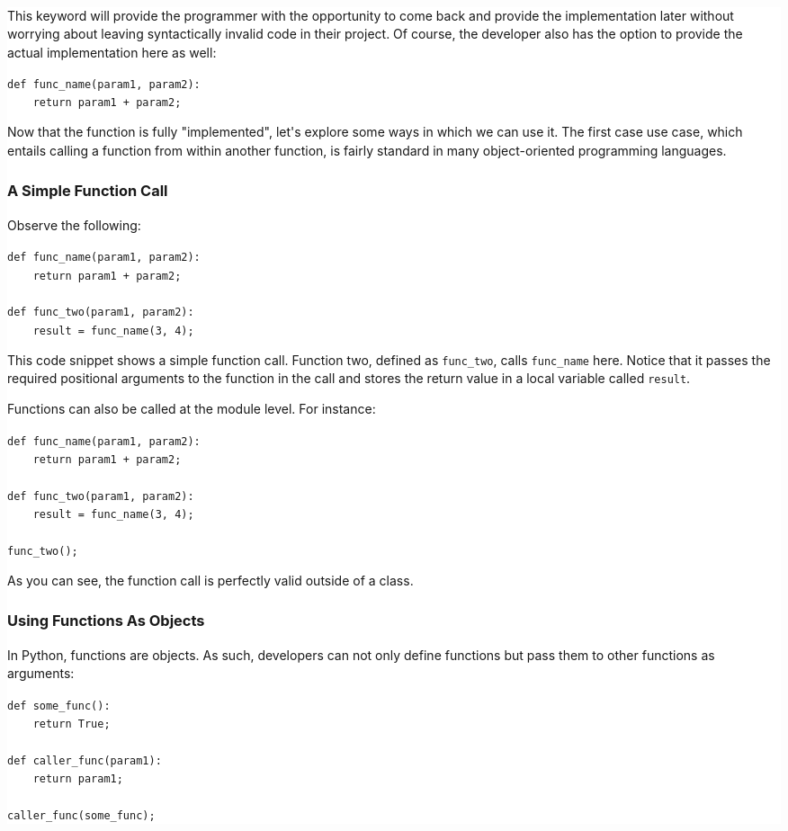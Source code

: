 This keyword will provide the programmer with the opportunity to come back and provide the implementation later without worrying about leaving syntactically invalid code in their project. Of course, the developer also has the option to provide the actual implementation here as well:

```
def func_name(param1, param2):
    return param1 + param2;
```

Now that the function is fully "implemented", let's explore some ways in which we can use it. The first case use case, which entails calling a function from within another function, is fairly standard in many object-oriented programming languages.

### A Simple Function Call

Observe the following:

```
def func_name(param1, param2):
    return param1 + param2;

def func_two(param1, param2):
    result = func_name(3, 4);
```

This code snippet shows a simple function call. Function two, defined as `func_two`, calls `func_name` here. Notice that it passes the required positional arguments to the function in the call and stores the return value in a local variable called `result`.

Functions can also be called at the module level. For instance:

```
def func_name(param1, param2):
    return param1 + param2;

def func_two(param1, param2):
    result = func_name(3, 4);

func_two();
```

As you can see, the function call is perfectly valid outside of a class.

### Using Functions As Objects

In Python, functions are objects. As such, developers can not only define functions but pass them to other functions as arguments:

```
def some_func():
    return True;

def caller_func(param1):
    return param1;

caller_func(some_func);
```
